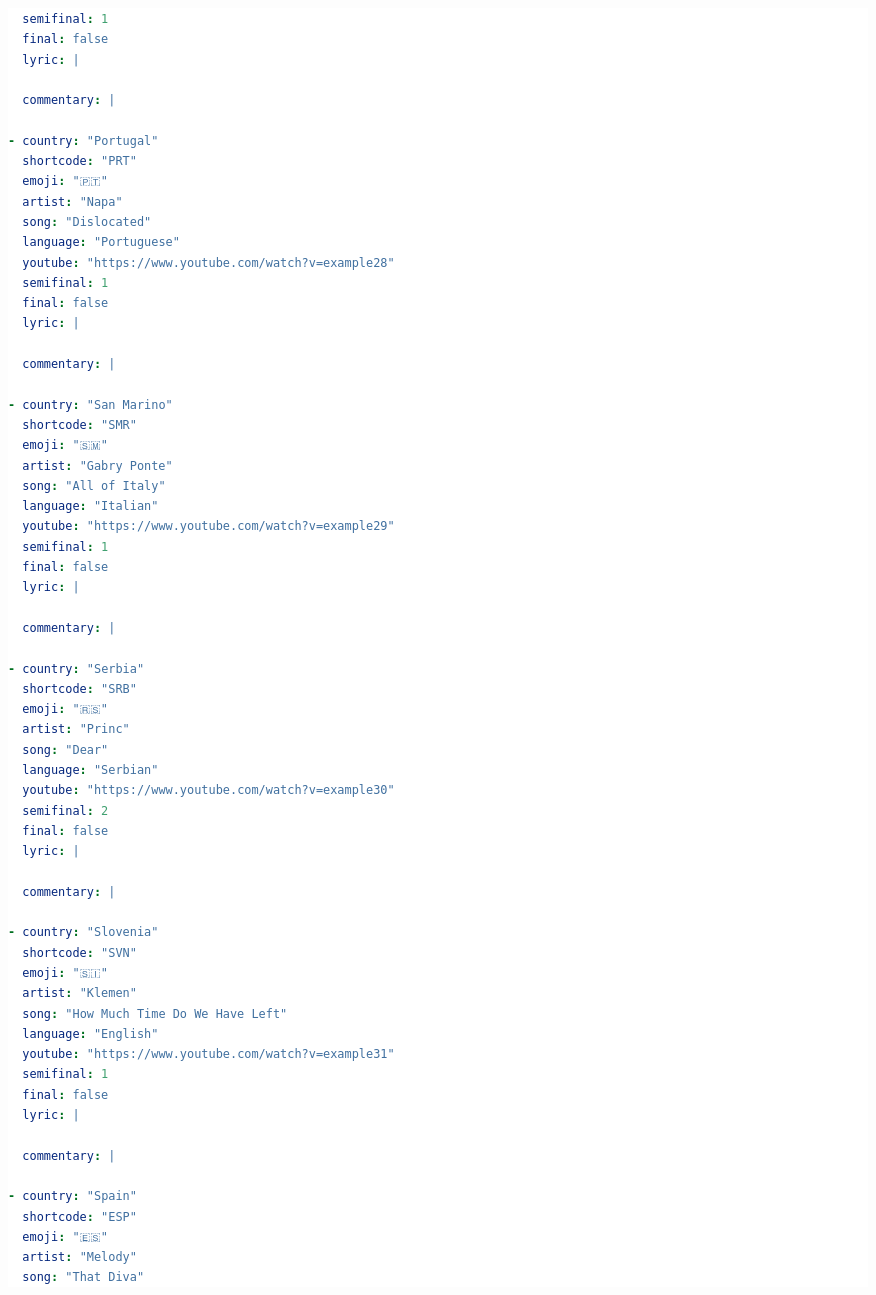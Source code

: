 ```yaml
  semifinal: 1
  final: false
  lyric: |
    
  commentary: |
    
- country: "Portugal"
  shortcode: "PRT"
  emoji: "🇵🇹"
  artist: "Napa"
  song: "Dislocated"
  language: "Portuguese"
  youtube: "https://www.youtube.com/watch?v=example28"
  semifinal: 1
  final: false
  lyric: |
    
  commentary: |
    
- country: "San Marino"
  shortcode: "SMR"
  emoji: "🇸🇲"
  artist: "Gabry Ponte"
  song: "All of Italy"
  language: "Italian"
  youtube: "https://www.youtube.com/watch?v=example29"
  semifinal: 1
  final: false
  lyric: |
    
  commentary: |
    
- country: "Serbia"
  shortcode: "SRB"
  emoji: "🇷🇸"
  artist: "Princ"
  song: "Dear"
  language: "Serbian"
  youtube: "https://www.youtube.com/watch?v=example30"
  semifinal: 2
  final: false
  lyric: |
    
  commentary: |
    
- country: "Slovenia"
  shortcode: "SVN"
  emoji: "🇸🇮"
  artist: "Klemen"
  song: "How Much Time Do We Have Left"
  language: "English"
  youtube: "https://www.youtube.com/watch?v=example31"
  semifinal: 1
  final: false
  lyric: |
    
  commentary: |
    
- country: "Spain"
  shortcode: "ESP"
  emoji: "🇪🇸"
  artist: "Melody"
  song: "That Diva"
```